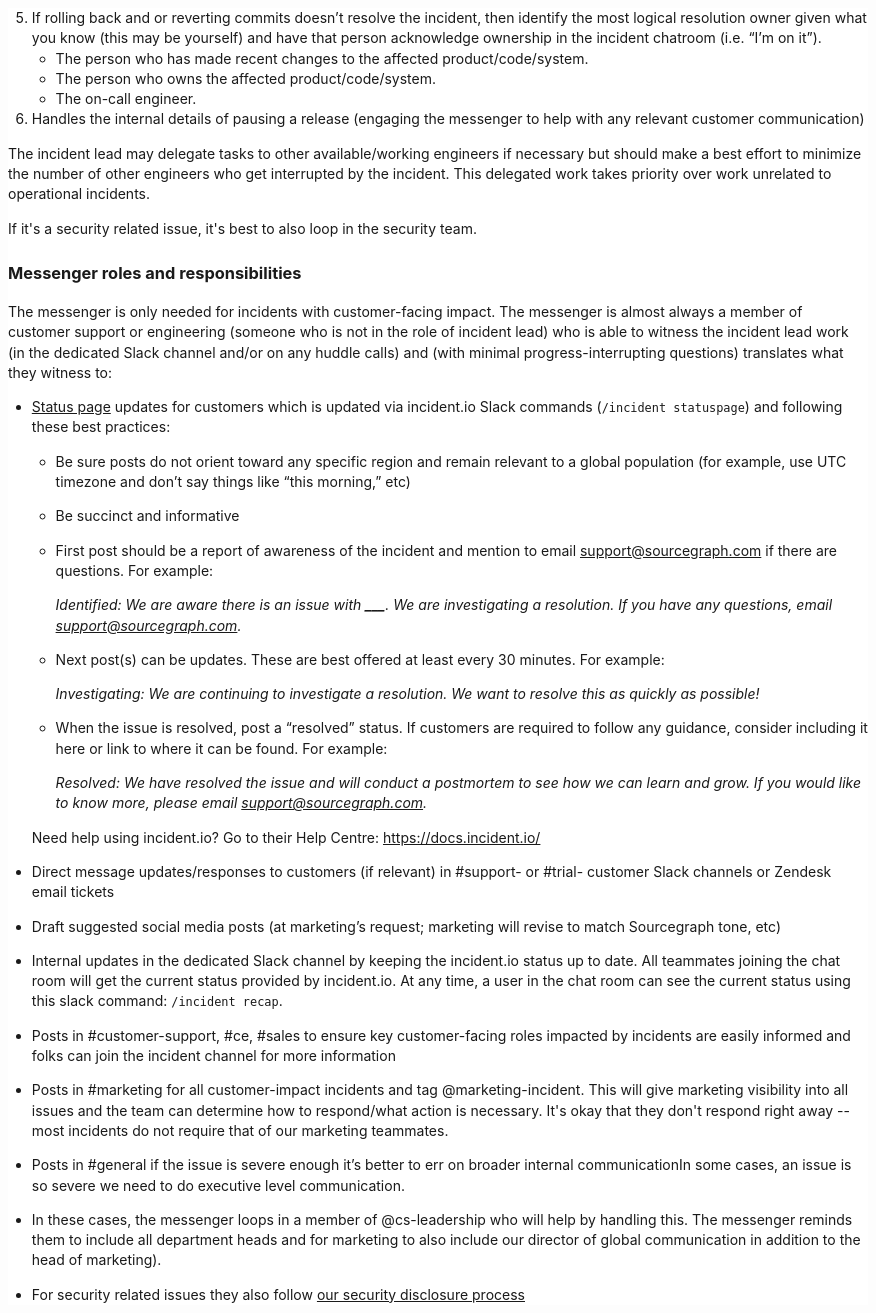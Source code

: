 5. If rolling back and or reverting commits doesn’t resolve the incident, then identify the most logical resolution owner given what you know (this may be yourself) and have that person acknowledge ownership in the incident chatroom (i.e. “I’m on it”).
   - The person who has made recent changes to the affected product/code/system.
   - The person who owns the affected product/code/system.
   - The on-call engineer.
6. Handles the internal details of pausing a release (engaging the messenger to help with any relevant customer communication)

The incident lead may delegate tasks to other available/working engineers if necessary but should make a best effort to minimize the number of other engineers who get interrupted by the incident. This delegated work takes priority over work unrelated to operational incidents.

If it's a security related issue, it's best to also loop in the security team.

### Messenger roles and responsibilities

The messenger is only needed for incidents with customer-facing impact. The messenger is almost always a member of customer support or engineering (someone who is not in the role of incident lead) who is able to witness the incident lead work (in the dedicated Slack channel and/or on any huddle calls) and (with minimal progress-interrupting questions) translates what they witness to:

- [Status page](https://sourcegraphstatus.com/#) updates for customers which is updated via incident.io Slack commands (`/incident statuspage`) and following these best practices:

  - Be sure posts do not orient toward any specific region and remain relevant to a global population (for example, use UTC timezone and don’t say things like “this morning,” etc)
  - Be succinct and informative
  - First post should be a report of awareness of the incident and mention to email support@sourcegraph.com if there are questions. For example:

    _Identified: We are aware there is an issue with **\_\_\_**. We are investigating a resolution. If you have any questions, email support@sourcegraph.com._

  - Next post(s) can be updates. These are best offered at least every 30 minutes. For example:

    _Investigating: We are continuing to investigate a resolution. We want to resolve this as quickly as possible!_

  - When the issue is resolved, post a “resolved” status. If customers are required to follow any guidance, consider including it here or link to where it can be found. For example:

    _Resolved: We have resolved the issue and will conduct a postmortem to see how we can learn and grow. If you would like to know more, please email support@sourcegraph.com._

  Need help using incident.io? Go to their Help Centre: https://docs.incident.io/

- Direct message updates/responses to customers (if relevant) in #support- or #trial- customer Slack channels or Zendesk email tickets
- Draft suggested social media posts (at marketing’s request; marketing will revise to match Sourcegraph tone, etc)
- Internal updates in the dedicated Slack channel by keeping the incident.io status up to date. All teammates joining the chat room will get the current status provided by incident.io. At any time, a user in the chat room can see the current status using this slack command: `/incident recap`.
- Posts in #customer-support, #ce, #sales to ensure key customer-facing roles impacted by incidents are easily informed and folks can join the incident channel for more information
- Posts in #marketing for all customer-impact incidents and tag @marketing-incident. This will give marketing visibility into all issues and the team can determine how to respond/what action is necessary. It's okay that they don't respond right away -- most incidents do not require that of our marketing teammates.
- Posts in #general if the issue is severe enough it’s better to err on broader internal communicationIn some cases, an issue is so severe we need to do executive level communication.
- In these cases, the messenger loops in a member of @cs-leadership who will help by handling this. The messenger reminds them to include all department heads and for marketing to also include our director of global communication in addition to the head of marketing).
- For security related issues they also follow [our security disclosure process](../cloud/security/reporting-vulnerabilities.md#how-we-disclose-security-vulnerabilities)
